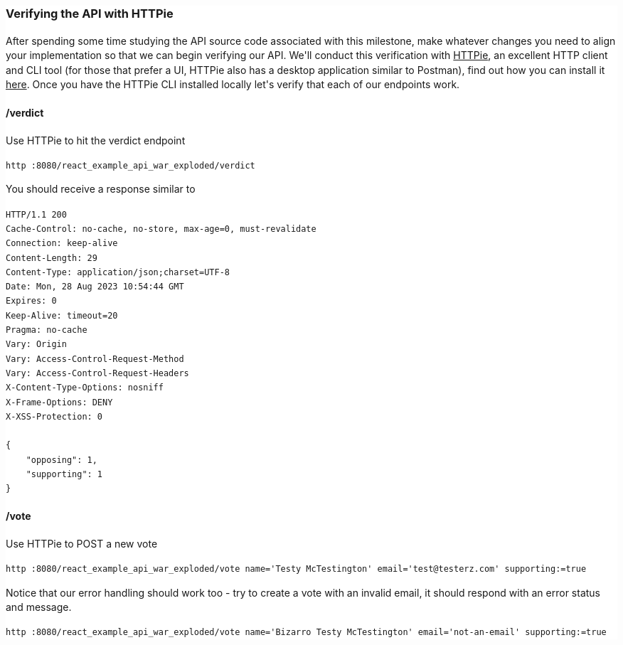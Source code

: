 ### Verifying the API with HTTPie

After spending some time studying the API source code associated with this milestone, make whatever changes you need to align your implementation so that we can begin verifying our API. We'll conduct this verification with [HTTPie](https://httpie.io/), an excellent HTTP client and CLI tool (for those that prefer a UI, HTTPie also has a desktop application similar to Postman), find out how you can install it [here](https://httpie.io/docs/cli/installation). Once you have the HTTPie CLI installed locally let's verify that each of our endpoints work.

#### /verdict

Use HTTPie to hit the verdict endpoint

```shell
http :8080/react_example_api_war_exploded/verdict
```

You should receive a response similar to

```shell
HTTP/1.1 200
Cache-Control: no-cache, no-store, max-age=0, must-revalidate
Connection: keep-alive
Content-Length: 29
Content-Type: application/json;charset=UTF-8
Date: Mon, 28 Aug 2023 10:54:44 GMT
Expires: 0
Keep-Alive: timeout=20
Pragma: no-cache
Vary: Origin
Vary: Access-Control-Request-Method
Vary: Access-Control-Request-Headers
X-Content-Type-Options: nosniff
X-Frame-Options: DENY
X-XSS-Protection: 0

{
    "opposing": 1,
    "supporting": 1
}
```

#### /vote

Use HTTPie to POST a new vote

```shell
http :8080/react_example_api_war_exploded/vote name='Testy McTestington' email='test@testerz.com' supporting:=true
```

Notice that our error handling should work too - try to create a vote with an invalid email, it should respond with an error status and message.

```shell
http :8080/react_example_api_war_exploded/vote name='Bizarro Testy McTestington' email='not-an-email' supporting:=true
```
